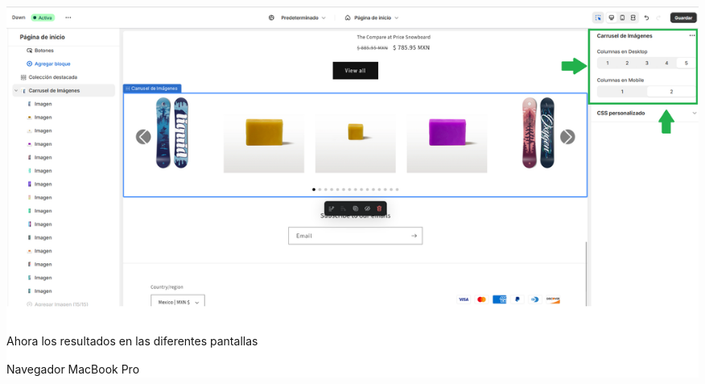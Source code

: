 ![Columnas](./img/Columnas.png)

Ahora los resultados en las diferentes pantallas

Navegador MacBook Pro
